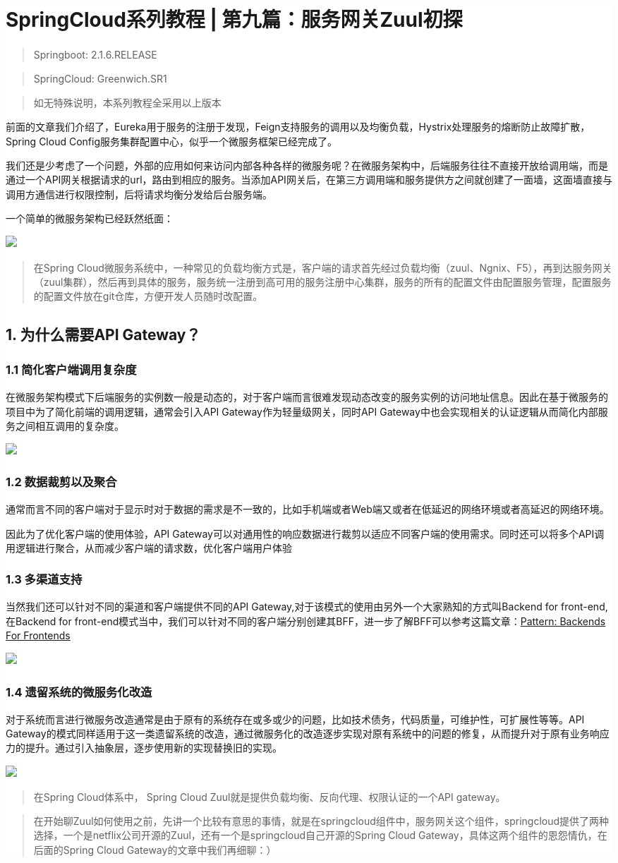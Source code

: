 # SpringCloud系列教程 | 第九篇：服务网关Zuul初探

> Springboot: 2.1.6.RELEASE

> SpringCloud: Greenwich.SR1

> 如无特殊说明，本系列教程全采用以上版本

前面的文章我们介绍了，Eureka用于服务的注册于发现，Feign支持服务的调用以及均衡负载，Hystrix处理服务的熔断防止故障扩散，Spring Cloud Config服务集群配置中心，似乎一个微服务框架已经完成了。

我们还是少考虑了一个问题，外部的应用如何来访问内部各种各样的微服务呢？在微服务架构中，后端服务往往不直接开放给调用端，而是通过一个API网关根据请求的url，路由到相应的服务。当添加API网关后，在第三方调用端和服务提供方之间就创建了一面墙，这面墙直接与调用方通信进行权限控制，后将请求均衡分发给后台服务端。

一个简单的微服务架构已经跃然纸面：

![](https://springcloud-oss.oss-cn-shanghai.aliyuncs.com/chapter9/2279594-6b7c148110ebc56e.png)

 > 在Spring Cloud微服务系统中，一种常见的负载均衡方式是，客户端的请求首先经过负载均衡（zuul、Ngnix、F5），再到达服务网关（zuul集群），然后再到具体的服务，服务统一注册到高可用的服务注册中心集群，服务的所有的配置文件由配置服务管理，配置服务的配置文件放在git仓库，方便开发人员随时改配置。


## 1. 为什么需要API Gateway？
### 1.1 简化客户端调用复杂度
在微服务架构模式下后端服务的实例数一般是动态的，对于客户端而言很难发现动态改变的服务实例的访问地址信息。因此在基于微服务的项目中为了简化前端的调用逻辑，通常会引入API Gateway作为轻量级网关，同时API Gateway中也会实现相关的认证逻辑从而简化内部服务之间相互调用的复杂度。

![](https://springcloud-oss.oss-cn-shanghai.aliyuncs.com/chapter9/api_gateway.png)

### 1.2 数据裁剪以及聚合
通常而言不同的客户端对于显示时对于数据的需求是不一致的，比如手机端或者Web端又或者在低延迟的网络环境或者高延迟的网络环境。

因此为了优化客户端的使用体验，API Gateway可以对通用性的响应数据进行裁剪以适应不同客户端的使用需求。同时还可以将多个API调用逻辑进行聚合，从而减少客户端的请求数，优化客户端用户体验

### 1.3 多渠道支持
当然我们还可以针对不同的渠道和客户端提供不同的API Gateway,对于该模式的使用由另外一个大家熟知的方式叫Backend for front-end, 在Backend for front-end模式当中，我们可以针对不同的客户端分别创建其BFF，进一步了解BFF可以参考这篇文章：[Pattern: Backends For Frontends](https://samnewman.io/patterns/architectural/bff/ "Pattern: Backends For Frontends")

![](https://springcloud-oss.oss-cn-shanghai.aliyuncs.com/chapter9/bff.png)

### 1.4 遗留系统的微服务化改造
对于系统而言进行微服务改造通常是由于原有的系统存在或多或少的问题，比如技术债务，代码质量，可维护性，可扩展性等等。API Gateway的模式同样适用于这一类遗留系统的改造，通过微服务化的改造逐步实现对原有系统中的问题的修复，从而提升对于原有业务响应力的提升。通过引入抽象层，逐步使用新的实现替换旧的实现。

![](https://springcloud-oss.oss-cn-shanghai.aliyuncs.com/chapter9/bff.png)

> 在Spring Cloud体系中， Spring Cloud Zuul就是提供负载均衡、反向代理、权限认证的一个API gateway。

> 在开始聊Zuul如何使用之前，先讲一个比较有意思的事情，就是在springcloud组件中，服务网关这个组件，springcloud提供了两种选择，一个是netflix公司开源的Zuul，还有一个是springcloud自己开源的Spring Cloud Gateway，具体这两个组件的恩怨情仇，在后面的Spring Cloud Gateway的文章中我们再细聊：）
